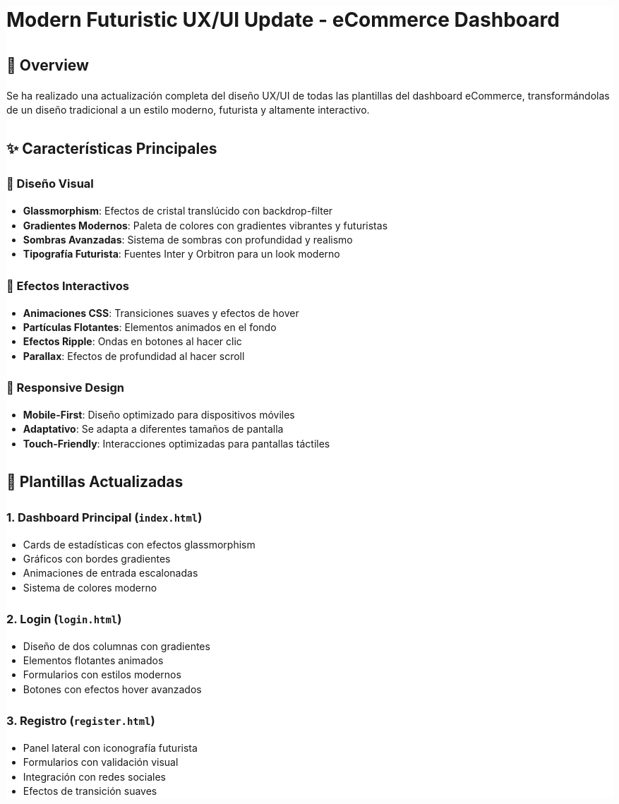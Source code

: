 # Modern Futuristic UX/UI Update - eCommerce Dashboard

## 🚀 Overview

Se ha realizado una actualización completa del diseño UX/UI de todas las plantillas del dashboard eCommerce, transformándolas de un diseño tradicional a un estilo moderno, futurista y altamente interactivo.

## ✨ Características Principales

### 🎨 Diseño Visual
- **Glassmorphism**: Efectos de cristal translúcido con backdrop-filter
- **Gradientes Modernos**: Paleta de colores con gradientes vibrantes y futuristas
- **Sombras Avanzadas**: Sistema de sombras con profundidad y realismo
- **Tipografía Futurista**: Fuentes Inter y Orbitron para un look moderno

### 🌟 Efectos Interactivos
- **Animaciones CSS**: Transiciones suaves y efectos de hover
- **Partículas Flotantes**: Elementos animados en el fondo
- **Efectos Ripple**: Ondas en botones al hacer clic
- **Parallax**: Efectos de profundidad al hacer scroll

### 📱 Responsive Design
- **Mobile-First**: Diseño optimizado para dispositivos móviles
- **Adaptativo**: Se adapta a diferentes tamaños de pantalla
- **Touch-Friendly**: Interacciones optimizadas para pantallas táctiles

## 🎯 Plantillas Actualizadas

### 1. **Dashboard Principal** (`index.html`)
- Cards de estadísticas con efectos glassmorphism
- Gráficos con bordes gradientes
- Animaciones de entrada escalonadas
- Sistema de colores moderno

### 2. **Login** (`login.html`)
- Diseño de dos columnas con gradientes
- Elementos flotantes animados
- Formularios con estilos modernos
- Botones con efectos hover avanzados

### 3. **Registro** (`register.html`)
- Panel lateral con iconografía futurista
- Formularios con validación visual
- Integración con redes sociales
- Efectos de transición suaves
